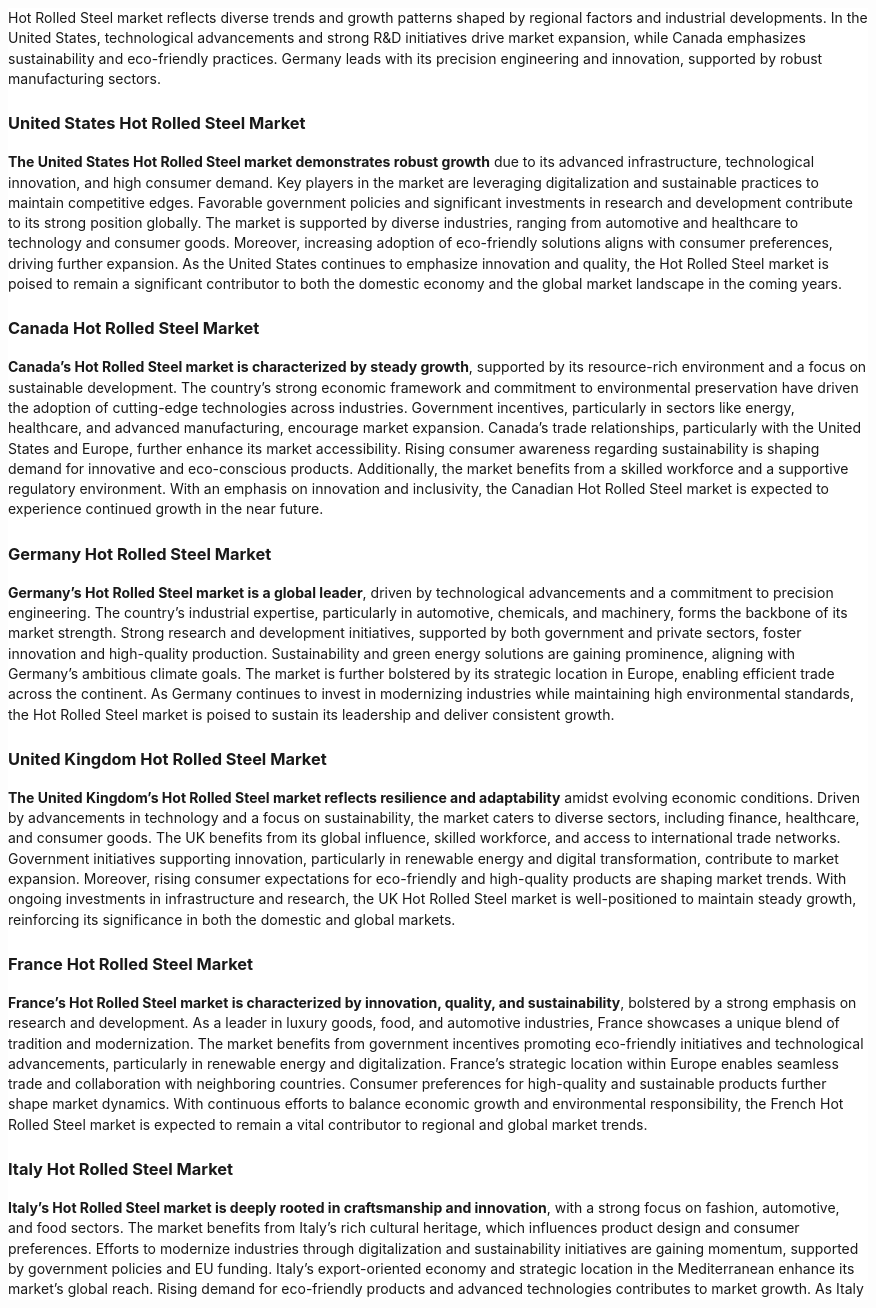 Hot Rolled Steel market reflects diverse trends and growth patterns shaped by regional factors and industrial developments. In the United States, technological advancements and strong R&amp;D initiatives drive market expansion, while Canada emphasizes sustainability and eco-friendly practices. Germany leads with its precision engineering and innovation, supported by robust manufacturing sectors.</span></em></p></blockquote><h3><strong>United States Hot Rolled Steel Market</strong></h3><p><strong>The United States Hot Rolled Steel market demonstrates robust growth</strong> due to its advanced infrastructure, technological innovation, and high consumer demand. Key players in the market are leveraging digitalization and sustainable practices to maintain competitive edges. Favorable government policies and significant investments in research and development contribute to its strong position globally. The market is supported by diverse industries, ranging from automotive and healthcare to technology and consumer goods. Moreover, increasing adoption of eco-friendly solutions aligns with consumer preferences, driving further expansion. As the United States continues to emphasize innovation and quality, the Hot Rolled Steel market is poised to remain a significant contributor to both the domestic economy and the global market landscape in the coming years.</p><h3><strong>Canada Hot Rolled Steel Market</strong></h3><p><strong>Canada&rsquo;s Hot Rolled Steel market is characterized by steady growth</strong>, supported by its resource-rich environment and a focus on sustainable development. The country&rsquo;s strong economic framework and commitment to environmental preservation have driven the adoption of cutting-edge technologies across industries. Government incentives, particularly in sectors like energy, healthcare, and advanced manufacturing, encourage market expansion. Canada&rsquo;s trade relationships, particularly with the United States and Europe, further enhance its market accessibility. Rising consumer awareness regarding sustainability is shaping demand for innovative and eco-conscious products. Additionally, the market benefits from a skilled workforce and a supportive regulatory environment. With an emphasis on innovation and inclusivity, the Canadian Hot Rolled Steel market is expected to experience continued growth in the near future.</p><h3><strong>Germany Hot Rolled Steel Market</strong></h3><p><strong>Germany&rsquo;s Hot Rolled Steel market is a global leader</strong>, driven by technological advancements and a commitment to precision engineering. The country&rsquo;s industrial expertise, particularly in automotive, chemicals, and machinery, forms the backbone of its market strength. Strong research and development initiatives, supported by both government and private sectors, foster innovation and high-quality production. Sustainability and green energy solutions are gaining prominence, aligning with Germany&rsquo;s ambitious climate goals. The market is further bolstered by its strategic location in Europe, enabling efficient trade across the continent. As Germany continues to invest in modernizing industries while maintaining high environmental standards, the Hot Rolled Steel market is poised to sustain its leadership and deliver consistent growth.</p><h3><strong>United Kingdom Hot Rolled Steel Market</strong></h3><p><strong>The United Kingdom&rsquo;s Hot Rolled Steel market reflects resilience and adaptability</strong> amidst evolving economic conditions. Driven by advancements in technology and a focus on sustainability, the market caters to diverse sectors, including finance, healthcare, and consumer goods. The UK benefits from its global influence, skilled workforce, and access to international trade networks. Government initiatives supporting innovation, particularly in renewable energy and digital transformation, contribute to market expansion. Moreover, rising consumer expectations for eco-friendly and high-quality products are shaping market trends. With ongoing investments in infrastructure and research, the UK Hot Rolled Steel market is well-positioned to maintain steady growth, reinforcing its significance in both the domestic and global markets.</p><h3><strong>France Hot Rolled Steel Market</strong></h3><p><strong>France&rsquo;s Hot Rolled Steel market is characterized by innovation, quality, and sustainability</strong>, bolstered by a strong emphasis on research and development. As a leader in luxury goods, food, and automotive industries, France showcases a unique blend of tradition and modernization. The market benefits from government incentives promoting eco-friendly initiatives and technological advancements, particularly in renewable energy and digitalization. France&rsquo;s strategic location within Europe enables seamless trade and collaboration with neighboring countries. Consumer preferences for high-quality and sustainable products further shape market dynamics. With continuous efforts to balance economic growth and environmental responsibility, the French Hot Rolled Steel market is expected to remain a vital contributor to regional and global market trends.</p><h3><strong>Italy Hot Rolled Steel Market</strong></h3><p><strong>Italy&rsquo;s Hot Rolled Steel market is deeply rooted in craftsmanship and innovation</strong>, with a strong focus on fashion, automotive, and food sectors. The market benefits from Italy&rsquo;s rich cultural heritage, which influences product design and consumer preferences. Efforts to modernize industries through digitalization and sustainability initiatives are gaining momentum, supported by government policies and EU funding. Italy&rsquo;s export-oriented economy and strategic location in the Mediterranean enhance its market&rsquo;s global reach. Rising demand for eco-friendly products and advanced technologies contributes to market growth. As Italy
